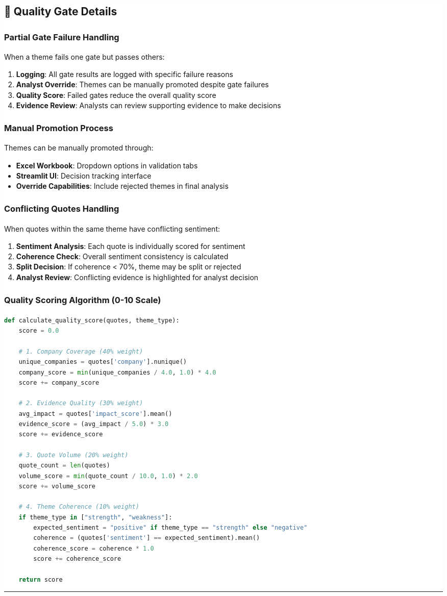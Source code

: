
## **🎯 Quality Gate Details**

### **Partial Gate Failure Handling**

When a theme fails one gate but passes others:

1. **Logging**: All gate results are logged with specific failure reasons
2. **Analyst Override**: Themes can be manually promoted despite gate failures
3. **Quality Score**: Failed gates reduce the overall quality score
4. **Evidence Review**: Analysts can review supporting evidence to make decisions

### **Manual Promotion Process**

Themes can be manually promoted through:
- **Excel Workbook**: Dropdown options in validation tabs
- **Streamlit UI**: Decision tracking interface
- **Override Capabilities**: Include rejected themes in final analysis

### **Conflicting Quotes Handling**

When quotes within the same theme have conflicting sentiment:

1. **Sentiment Analysis**: Each quote is individually scored for sentiment
2. **Coherence Check**: Overall sentiment consistency is calculated
3. **Split Decision**: If coherence < 70%, theme may be split or rejected
4. **Analyst Review**: Conflicting evidence is highlighted for analyst decision

### **Quality Scoring Algorithm (0-10 Scale)**

```python
def calculate_quality_score(quotes, theme_type):
    score = 0.0
    
    # 1. Company Coverage (40% weight)
    unique_companies = quotes['company'].nunique()
    company_score = min(unique_companies / 4.0, 1.0) * 4.0
    score += company_score
    
    # 2. Evidence Quality (30% weight)
    avg_impact = quotes['impact_score'].mean()
    evidence_score = (avg_impact / 5.0) * 3.0
    score += evidence_score
    
    # 3. Quote Volume (20% weight)
    quote_count = len(quotes)
    volume_score = min(quote_count / 10.0, 1.0) * 2.0
    score += volume_score
    
    # 4. Theme Coherence (10% weight)
    if theme_type in ["strength", "weakness"]:
        expected_sentiment = "positive" if theme_type == "strength" else "negative"
        coherence = (quotes['sentiment'] == expected_sentiment).mean()
        coherence_score = coherence * 1.0
        score += coherence_score
    
    return score
```

---